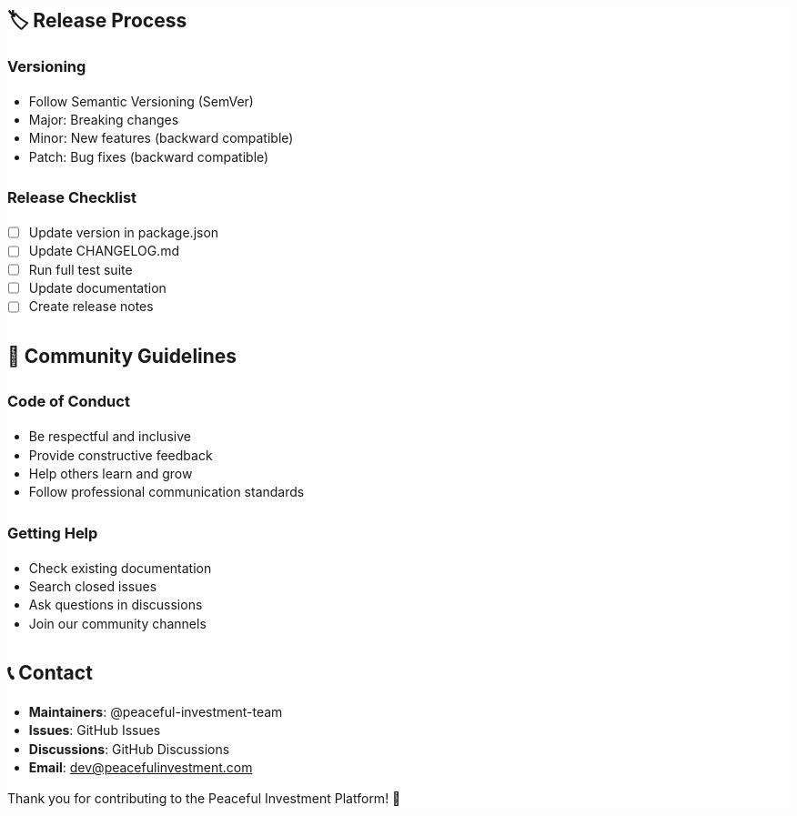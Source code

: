 ## 🏷️ Release Process

### Versioning
- Follow Semantic Versioning (SemVer)
- Major: Breaking changes
- Minor: New features (backward compatible)
- Patch: Bug fixes (backward compatible)

### Release Checklist
- [ ] Update version in package.json
- [ ] Update CHANGELOG.md
- [ ] Run full test suite
- [ ] Update documentation
- [ ] Create release notes

## 🤝 Community Guidelines

### Code of Conduct
- Be respectful and inclusive
- Provide constructive feedback
- Help others learn and grow
- Follow professional communication standards

### Getting Help
- Check existing documentation
- Search closed issues
- Ask questions in discussions
- Join our community channels

## 📞 Contact

- **Maintainers**: @peaceful-investment-team
- **Issues**: GitHub Issues
- **Discussions**: GitHub Discussions
- **Email**: dev@peacefulinvestment.com

Thank you for contributing to the Peaceful Investment Platform! 🎉
